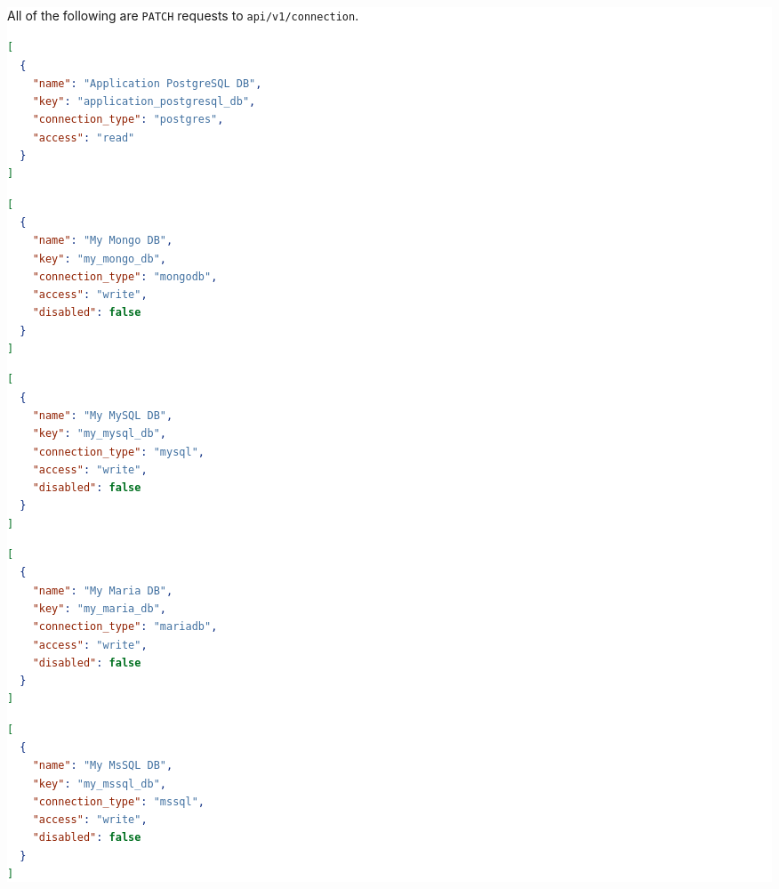 All of the following are `PATCH` requests to `api/v1/connection`.

```json title="PostgreSQL"
[
  { 
    "name": "Application PostgreSQL DB",
    "key": "application_postgresql_db",
    "connection_type": "postgres",
    "access": "read"
  }
]
```

```json title="MongoDB"
[
  { 
    "name": "My Mongo DB",
    "key": "my_mongo_db",
    "connection_type": "mongodb",
    "access": "write",
    "disabled": false
  }
]
``` 

```json title="MySQL"
[
  { 
    "name": "My MySQL DB",
    "key": "my_mysql_db",
    "connection_type": "mysql",
    "access": "write",
    "disabled": false
  }
]
``` 

```json title="MariaDB"
[
  { 
    "name": "My Maria DB",
    "key": "my_maria_db",
    "connection_type": "mariadb",
    "access": "write",
    "disabled": false
  }
]
``` 

```json title="MsSQL""
[
  { 
    "name": "My MsSQL DB",
    "key": "my_mssql_db",
    "connection_type": "mssql",
    "access": "write",
    "disabled": false
  }
]
``` 
